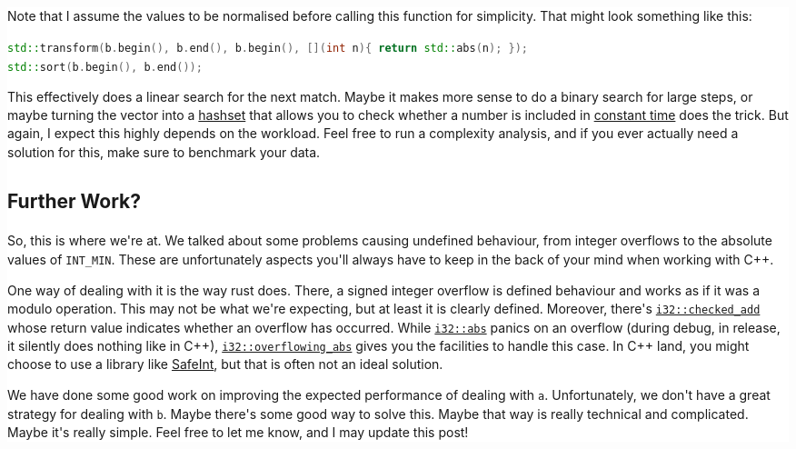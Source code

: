Note that I assume the values to be normalised before calling this function for simplicity.
That might look something like this:

```cpp
std::transform(b.begin(), b.end(), b.begin(), [](int n){ return std::abs(n); });
std::sort(b.begin(), b.end());
```

This effectively does a linear search for the next match.
Maybe it makes more sense to do a binary search for large steps, or maybe turning the vector into a [hashset](https://en.cppreference.com/w/cpp/container/unordered_set) that allows you to check whether a number is included in [constant time](https://en.cppreference.com/w/cpp/container/unordered_set/contains) does the trick.
But again, I expect this highly depends on the workload.
Feel free to run a complexity analysis, and if you ever actually need a solution for this, make sure to benchmark your data.

## Further Work?

So, this is where we're at.
We talked about some problems causing undefined behaviour, from integer overflows to the absolute values of `INT_MIN`.
These are unfortunately aspects you'll always have to keep in the back of your mind when working with C++.

One way of dealing with it is the way rust does.
There, a signed integer overflow is defined behaviour and works as if it was a modulo operation.
This may not be what we're expecting, but at least it is clearly defined.
Moreover, there's [`i32::checked_add`](https://doc.rust-lang.org/std/primitive.i32.html#method.checked_add) whose return value indicates whether an overflow has occurred.
While [`i32::abs`](https://doc.rust-lang.org/std/primitive.i32.html#method.abs) panics on an overflow (during debug, in release, it silently does nothing like in C++), [`i32::overflowing_abs`](https://doc.rust-lang.org/std/primitive.i32.html#method.overflowing_abs) gives you the facilities to handle this case.
In C++ land, you might choose to use a library like [SafeInt](https://github.com/dcleblanc/SafeInt), but that is often not an ideal solution.

We have done some good work on improving the expected performance of dealing with `a`.
Unfortunately, we don't have a great strategy for dealing with `b`.
Maybe there's some good way to solve this.
Maybe that way is really technical and complicated.
Maybe it's really simple.
Feel free to let me know, and I may update this post!
